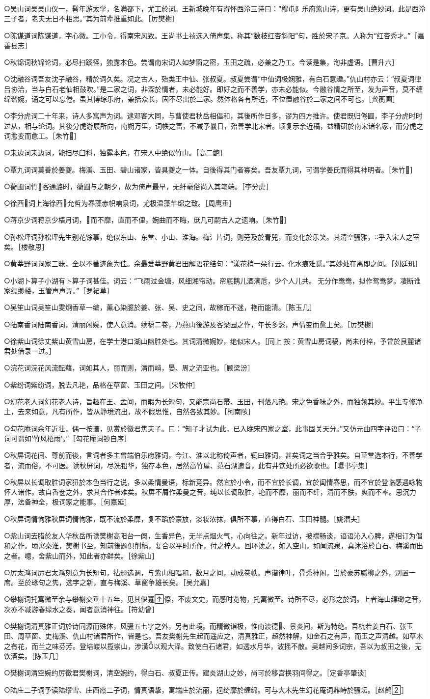 ○吴山词吴吴山仪一，髫年游太学，名满都下，尤工於词。王新城晚年有寄怀西泠三诗曰：“穆屯阝乐府紫山诗，更有吴山绝妙词。此是西泠三子者，老夫无日不相思。”其为前辈推重如此。［厉樊榭］  
  
○陈谋道词陈谋道，字心微。工小令，得南宋风致。王尚书士祯选入倚声集，称其“数枝红杏斜阳”句，胜於宋子京。人称为“红杏秀才。”［嘉善县志］  
  
○秋锦词秋锦论词，必尽扫蹊径，独露本色。尝谓南宋词人如梦窗之密，玉田之疏，必兼之乃工。今读是集，洵非虚语。［曹升六］  
  
○沈融谷词吾友沈子融谷，精於词久矣。况之古人，殆类王中仙、张叔夏。叔夏尝谓“中仙词极娴雅，有白石意趣。”仇山村亦云：“叔夏词律吕协洽，当与白石老仙相鼓吹。”是二家之词，非深於情者，未必能好。即好之而不善学，亦未必能似。今融谷情之所至，发为声音，莫不缠绵谐婉，诵之可以忘倦。虽其博综乐府，兼括众长，固不尽出於二家。然体格各有所近，不位置融谷於二家之间不可也。［龚蘅圃］  
  
○李分虎词二十年来，诗人多寓声为词。逮邓客大同，与曹使君秋岳相倡和，其後所作日多，谬为四方推许。使君既归倦圃，李子分虎时时过从，相与论词。其後分虎游屐所向，南朔万里，词帙之富，不减予曩日，殆善学北宋者。顷复示余近稿，益精研於南宋诸名家，而分虎之词愈变而愈工。［朱竹］  
  
○耒边词耒边词，能扫尽臼科，独露本色，在宋人中绝似竹山。［高二鲍］  
  
○覃九词词莫善於姜夔。梅溪、玉田、碧山诸家，皆具夔之一体。自後得其门者寡矣。吾友覃九词，可谓学姜氏而得其神明者。［朱竹］  
  
○蘅圃词竹客通潞时，蘅圃与之朝夕，故为倚声最早，无纤毫俗尚入其笔端。［李分虎］  
  
○徐西词上海徐西允哲为春藻赤帜响泉词，尤极温藻芊绵之致。［周鹰垂］  
  
○蒋京少词蒋京少梧月词，而不靡，直而不俚，婉曲而不晦，庶几可嗣古人之遗响。［朱竹］  
  
○孙松坪词孙松坪先生别花馀事，绝似东山、东堂、小山、淮海。梅氵片词，则旁及於青兕，而变化於乐笑。其清空骚雅，乎入宋人之室矣。［楼敬思］  
  
○黄莘野词词家三昧，全以不著迹象为佳。余最爱莘野黄君田解语花结句：“漾花梢一朵行云，化水痕难觅。”其妙处在离即之间。［刘廷玑］  
  
○小湖卜算子小湖有卜算子词甚佳。词云：“飞雨过金塘，风细湘帘动。帘底鹅儿酒满卮，少个人儿共。 无分作鸯鸯，拟作鸳鸯梦。凄断谁家缥缈楼，玉管声声弄。”［罗裙草］  
  
○吴笙山词吴笙山雯炯香草一编，薰心染臆於姜、张、吴、史之间，故稼而不迷，艳而能清。［陈玉几］  
  
○陆南香词陆南香词，清丽闲婉，使人意消。续稿二卷，乃燕山後游及客梁园之作，年长多愁，声情变而愈上矣。［厉樊榭］  
  
○徐紫山词徐丈紫山黄雪山房，在学士港口湖山幽胜处也。其词清微婉妙，绝似宋人。［同上 按：黄雪山房词稿，尚未付梓，予曾於艮麓诸君处借录一过。］  
  
○浣花词浣花风流酝藉，词如其人，丽而则，清而峭，晏、周之流亚也。［顾梁汾］  
  
○紫纷词紫纷词，脱去凡艳，品格在草窗、玉田之间。［宋牧仲］  
  
○幻花老人词幻花老人诗，旨趣在王、孟间，而暇为长短句，又能宗尚石帚、玉田，刊落凡艳。宋之色香味之外，而独领其妙。平生专修净土，去来如意，凡有所作，皆从静境流出，故不假思惟，自然各致其妙。［柯南陔］  
  
○勾花庵词余年近壮，偶一按谱，见赏於徽君焦夫子。曰：“知子才试为此，已入晚宋四家之室，此事固关天分。”又仿元曲四字评语曰：“子词可谓如‘竹风梧雨’。”［勾花庵词钞自序］  
  
○秋屏词花间、尊前而後，言词者多主曾端伯乐府雅词，今江、淮以北称倚声者，辄曰雅词，甚矣词之当合乎雅矣。自草堂选本行，不善学者，流而俗，不可医。读秋屏词，尽洗铅华，独存本色，居然高竹屋、范石湖遗音，此有井饮处所必欲歌也。［曝书亭集］  
  
○秋屏以长调取胜词家狃於本色当行之说，多以柔情曼语，标新竞异。然宜於小令，而不宜於长调，宜於闺情春思，而不宜於登临感遇咏物怀人诸作。故自香奁之外，求其合作者难矣。秋屏不屑作柔曼之音，纯以长调取胜，艳而不靡，丽而不纤，清而不肤，爽而不率。思沉力厚，法备神全，极词家之能事。［何嘉延］  
  
○秋屏词情恂雅秋屏词情恂雅，既不流於柔靡，复不蹈於豪放，淡妆浓抹，俱所不事，直得白石、玉田神髓。［姚潜夫］  
  
○紫山词去腊於友人华秋岳所读樊榭高阳台一阕，生香异色，无半点烟火气，心向往之。新年过访，披襟畅谈，语语沁入心脾，遂相订为倡和之作。顷寓秦淮，樊榭书至，知前後题俱削稿，复合以平时所作，付之梓人。回环读之，如入空山，如闻流泉，真沐浴於白石、梅溪而出之者。噫，舍紫山而外，知此者亦鲜矣。［徐紫山］  
  
○厉太鸿词厉君太鸿刻意为长短句，拈题选调，与紫山相唱和，数月之间，动成卷帙。声谐律叶，骨秀神闲，当於豪苏腻柳之外，别置一席。至於琢句之隽，选字之新，直与梅溪、草窗争雄长矣。［吴允嘉］  
  
○攀榭词托寓微至余与攀榭交垂十五年，见其偃蹇傺，不废文史，而感时览物，托寓微至。诗所不尽，必形之於词。上者海山缥缈之音，次亦不减游春绿水之奏，闻者意消神往。［符幼曾］  
  
○樊榭词清真雅正词於诗同源而殊体，风骚五七字之外，另有此境。而精微诣极，惟南渡德、景炎间，斯为特绝。吾杭若姜白石、张玉田、周草窗、史梅溪、仇山村诸君所作，皆是也。吾友樊榭先生起而遥应之，清真雅正，超然神解，如金石之有声，而玉之声清越。如草木之有花，而兰之味芬芳。登培嵝以揽崇山，涉潢以观大泽。致使白石诸君，如透水月华，波摇不散。吴越间多词宗，吾以为叔田之後，无饮酒矣。［陈玉几］  
  
○樊榭词清空婉约厉徵君樊榭词，清空婉约，得白石、叔夏正传。建炎湖山之妙，尚可於移宫换羽间得之。［定香亭肇谈］  
  
○陆庄二子词予读陆缪雪、庄西霞二子词，情真语挚，寓端庄於流丽，逞绮靡於缠绵。可与大木先生幻花庵词鼎峙於骚坛。［赵鹤］  
  